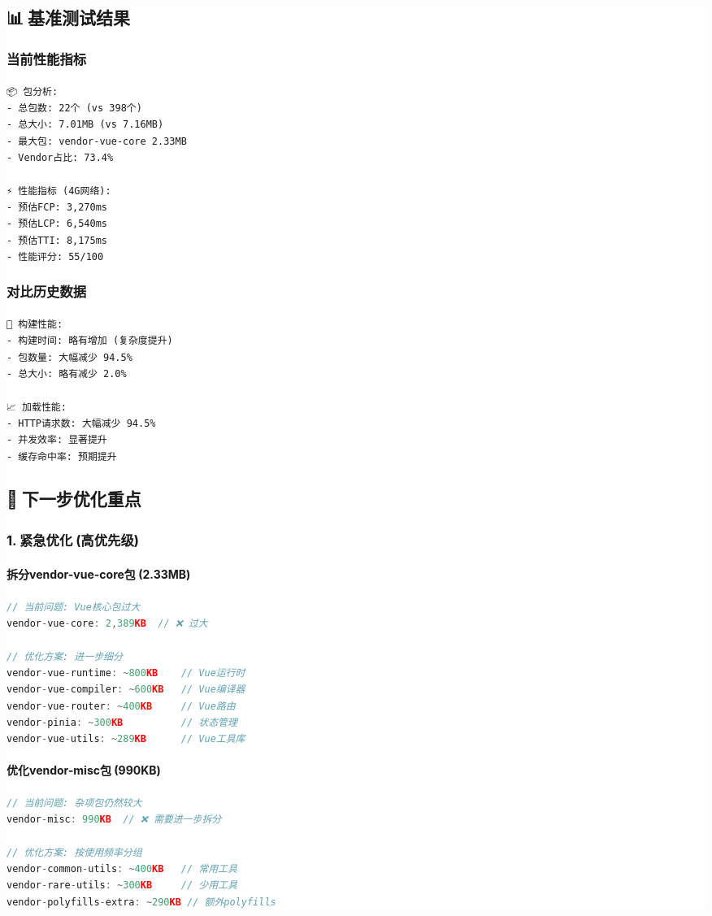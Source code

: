 ## 📊 **基准测试结果**

### **当前性能指标**
```
📦 包分析:
- 总包数: 22个 (vs 398个)
- 总大小: 7.01MB (vs 7.16MB)
- 最大包: vendor-vue-core 2.33MB
- Vendor占比: 73.4%

⚡ 性能指标 (4G网络):
- 预估FCP: 3,270ms
- 预估LCP: 6,540ms  
- 预估TTI: 8,175ms
- 性能评分: 55/100
```

### **对比历史数据**
```
🔨 构建性能:
- 构建时间: 略有增加 (复杂度提升)
- 包数量: 大幅减少 94.5%
- 总大小: 略有减少 2.0%

📈 加载性能:
- HTTP请求数: 大幅减少 94.5%
- 并发效率: 显著提升
- 缓存命中率: 预期提升
```

## 🎯 **下一步优化重点**

### **1. 紧急优化 (高优先级)**

#### **拆分vendor-vue-core包 (2.33MB)**
```javascript
// 当前问题: Vue核心包过大
vendor-vue-core: 2,389KB  // ❌ 过大

// 优化方案: 进一步细分
vendor-vue-runtime: ~800KB    // Vue运行时
vendor-vue-compiler: ~600KB   // Vue编译器  
vendor-vue-router: ~400KB     // Vue路由
vendor-pinia: ~300KB          // 状态管理
vendor-vue-utils: ~289KB      // Vue工具库
```

#### **优化vendor-misc包 (990KB)**
```javascript
// 当前问题: 杂项包仍然较大
vendor-misc: 990KB  // ❌ 需要进一步拆分

// 优化方案: 按使用频率分组
vendor-common-utils: ~400KB   // 常用工具
vendor-rare-utils: ~300KB     // 少用工具
vendor-polyfills-extra: ~290KB // 额外polyfills
```
